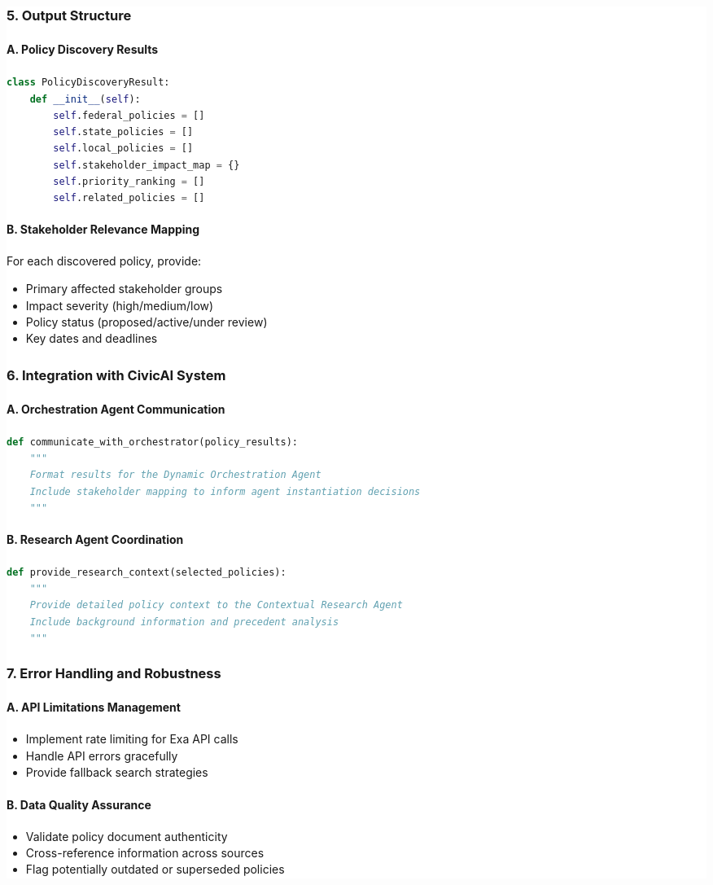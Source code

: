 ### 5. Output Structure

#### A. Policy Discovery Results
```python
class PolicyDiscoveryResult:
    def __init__(self):
        self.federal_policies = []
        self.state_policies = []
        self.local_policies = []
        self.stakeholder_impact_map = {}
        self.priority_ranking = []
        self.related_policies = []
```

#### B. Stakeholder Relevance Mapping
For each discovered policy, provide:
- Primary affected stakeholder groups
- Impact severity (high/medium/low)
- Policy status (proposed/active/under review)
- Key dates and deadlines

### 6. Integration with CivicAI System

#### A. Orchestration Agent Communication
```python
def communicate_with_orchestrator(policy_results):
    """
    Format results for the Dynamic Orchestration Agent
    Include stakeholder mapping to inform agent instantiation decisions
    """
```

#### B. Research Agent Coordination
```python
def provide_research_context(selected_policies):
    """
    Provide detailed policy context to the Contextual Research Agent
    Include background information and precedent analysis
    """
```

### 7. Error Handling and Robustness

#### A. API Limitations Management
- Implement rate limiting for Exa API calls
- Handle API errors gracefully
- Provide fallback search strategies

#### B. Data Quality Assurance
- Validate policy document authenticity
- Cross-reference information across sources
- Flag potentially outdated or superseded policies
